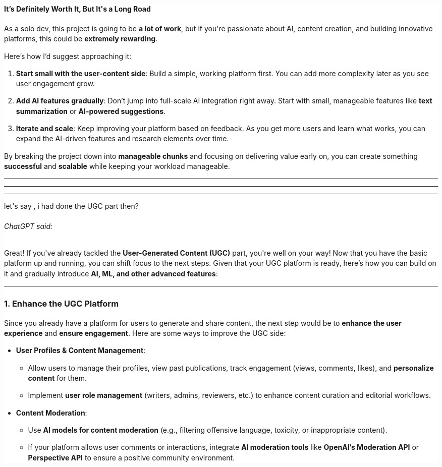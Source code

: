 #### **It’s Definitely Worth It, But It's a Long Road**

As a solo dev, this project is going to be **a lot of work**, but if you're passionate about AI, content creation, and building innovative platforms, this could be **extremely rewarding**.

Here’s how I’d suggest approaching it:

1. **Start small with the user-content side**: Build a simple, working platform first. You can add more complexity later as you see user engagement grow.
    
2. **Add AI features gradually**: Don’t jump into full-scale AI integration right away. Start with small, manageable features like **text summarization** or **AI-powered suggestions**.
    
3. **Iterate and scale**: Keep improving your platform based on feedback. As you get more users and learn what works, you can expand the AI-driven features and research elements over time.
    

By breaking the project down into **manageable chunks** and focusing on delivering value early on, you can create something **successful** and **scalable** while keeping your workload manageable.



---
---
---


let's say , i had done the UGC part then?

###### ChatGPT said:

Great! If you've already tackled the **User-Generated Content (UGC)** part, you're well on your way! Now that you have the basic platform up and running, you can shift focus to the next steps. Given that your UGC platform is ready, here’s how you can build on it and gradually introduce **AI, ML, and other advanced features**:

---

### **1. Enhance the UGC Platform**

Since you already have a platform for users to generate and share content, the next step would be to **enhance the user experience** and **ensure engagement**. Here are some ways to improve the UGC side:

- **User Profiles & Content Management**:
    
    - Allow users to manage their profiles, view past publications, track engagement (views, comments, likes), and **personalize content** for them.
        
    - Implement **user role management** (writers, admins, reviewers, etc.) to enhance content curation and editorial workflows.
        
- **Content Moderation**:
    
    - Use **AI models for content moderation** (e.g., filtering offensive language, toxicity, or inappropriate content).
        
    - If your platform allows user comments or interactions, integrate **AI moderation tools** like **OpenAI’s Moderation API** or **Perspective API** to ensure a positive community environment.
        